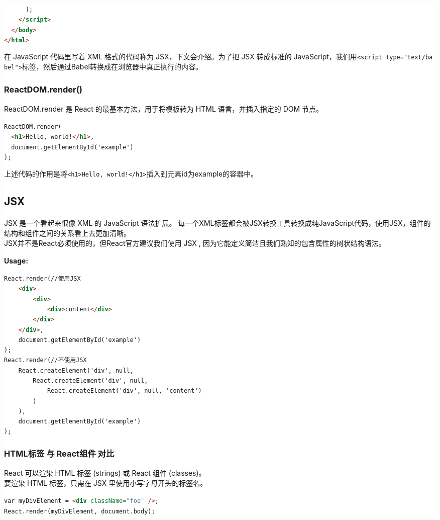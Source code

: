 ```html
      );
    </script>
  </body>
</html>
```

在 JavaScript 代码里写着 XML 格式的代码称为 JSX，下文会介绍。为了把 JSX 转成标准的 JavaScript，我们用`<script type="text/babel">`标签，然后通过Babel转换成在浏览器中真正执行的内容。  

### ReactDOM.render()
ReactDOM.render 是 React 的最基本方法，用于将模板转为 HTML 语言，并插入指定的 DOM 节点。
```html
ReactDOM.render(
  <h1>Hello, world!</h1>,
  document.getElementById('example')
);
```  
上述代码的作用是将`<h1>Hello, world!</h1>`插入到元素id为example的容器中。   


## JSX  
JSX 是一个看起来很像 XML 的 JavaScript 语法扩展。
每一个XML标签都会被JSX转换工具转换成纯JavaScript代码，使用JSX，组件的结构和组件之间的关系看上去更加清晰。  
JSX并不是React必须使用的，但React官方建议我们使用 JSX , 因为它能定义简洁且我们熟知的包含属性的树状结构语法。 
    

**Usage:**  
  
```html 
React.render(//使用JSX
    <div>
        <div>
            <div>content</div>
        </div>
    </div>,
    document.getElementById('example')
); 
React.render(//不使用JSX
    React.createElement('div', null,
        React.createElement('div', null,
            React.createElement('div', null, 'content')
        )
    ),
    document.getElementById('example')
);
```   

### HTML标签 与 React组件 对比

React 可以渲染 HTML 标签 (strings) 或 React 组件 (classes)。   
要渲染 HTML 标签，只需在 JSX 里使用小写字母开头的标签名。

```html 
var myDivElement = <div className="foo" />;
React.render(myDivElement, document.body);
```
